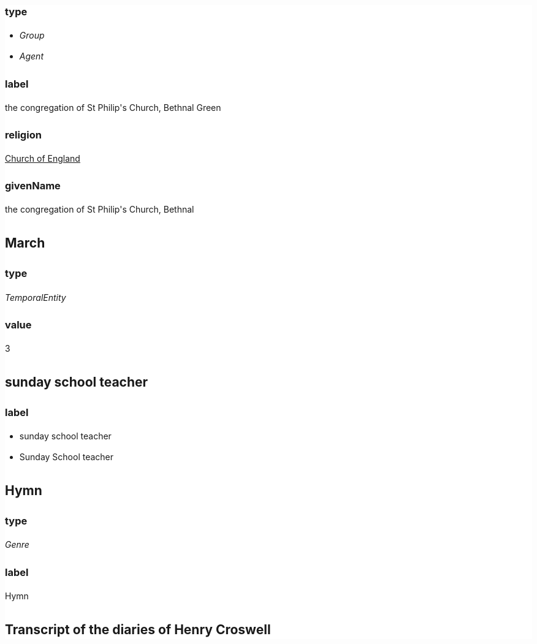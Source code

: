 ### type

 - *Group*

 - *Agent*

### label


the congregation of St Philip's Church, Bethnal Green

### religion


[Church of England](#Church-of-England)

### givenName


the congregation of St Philip's Church, Bethnal

## March

### type


*TemporalEntity*

### value


3

## sunday school teacher

### label

 - sunday school teacher

 - Sunday School teacher

## Hymn

### type


*Genre*

### label


Hymn

## Transcript of the diaries of Henry Croswell
